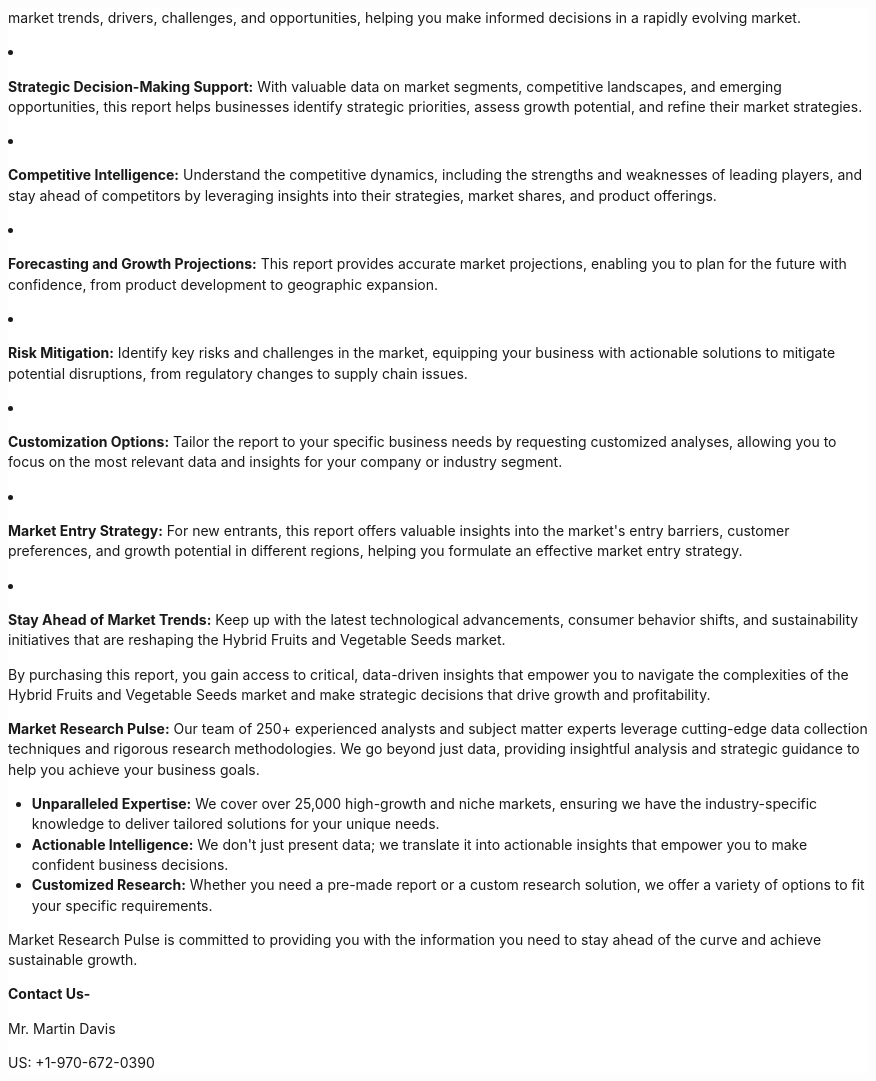 market trends, drivers, challenges, and opportunities, helping you make informed decisions in a rapidly evolving market.</p></li><li><p><strong>Strategic Decision-Making Support:</strong> With valuable data on market segments, competitive landscapes, and emerging opportunities, this report helps businesses identify strategic priorities, assess growth potential, and refine their market strategies.</p></li><li><p><strong>Competitive Intelligence:</strong> Understand the competitive dynamics, including the strengths and weaknesses of leading players, and stay ahead of competitors by leveraging insights into their strategies, market shares, and product offerings.</p></li><li><p><strong>Forecasting and Growth Projections:</strong> This report provides accurate market projections, enabling you to plan for the future with confidence, from product development to geographic expansion.</p></li><li><p><strong>Risk Mitigation:</strong> Identify key risks and challenges in the market, equipping your business with actionable solutions to mitigate potential disruptions, from regulatory changes to supply chain issues.</p></li><li><p><strong>Customization Options:</strong> Tailor the report to your specific business needs by requesting customized analyses, allowing you to focus on the most relevant data and insights for your company or industry segment.</p></li><li><p><strong>Market Entry Strategy:</strong> For new entrants, this report offers valuable insights into the market's entry barriers, customer preferences, and growth potential in different regions, helping you formulate an effective market entry strategy.</p></li><li><p><strong>Stay Ahead of Market Trends:</strong> Keep up with the latest technological advancements, consumer behavior shifts, and sustainability initiatives that are reshaping the Hybrid Fruits and Vegetable Seeds market.</p></li></ol><p>By purchasing this report, you gain access to critical, data-driven insights that empower you to navigate the complexities of the Hybrid Fruits and Vegetable Seeds market and make strategic decisions that drive growth and profitability.</p><p><strong>Market Research Pulse:</strong>&nbsp;Our team of 250+ experienced analysts and subject matter experts leverage cutting-edge data collection techniques and rigorous research methodologies. We go beyond just data, providing insightful analysis and strategic guidance to help you achieve your business goals.</p><ul><li><strong>Unparalleled Expertise:</strong>&nbsp;We cover over 25,000 high-growth and niche markets, ensuring we have the industry-specific knowledge to deliver tailored solutions for your unique needs.</li><li><strong>Actionable Intelligence:</strong>&nbsp;We don't just present data; we translate it into actionable insights that empower you to make confident business decisions.</li><li><strong>Customized Research:</strong>&nbsp;Whether you need a pre-made report or a custom research solution, we offer a variety of options to fit your specific requirements.</li></ul><p>Market Research Pulse is committed to providing you with the information you need to stay ahead of the curve and achieve sustainable growth.</p><p><strong>Contact Us-</strong></p><p>Mr. Martin Davis</p><p>US: +1-970-672-0390</p>
